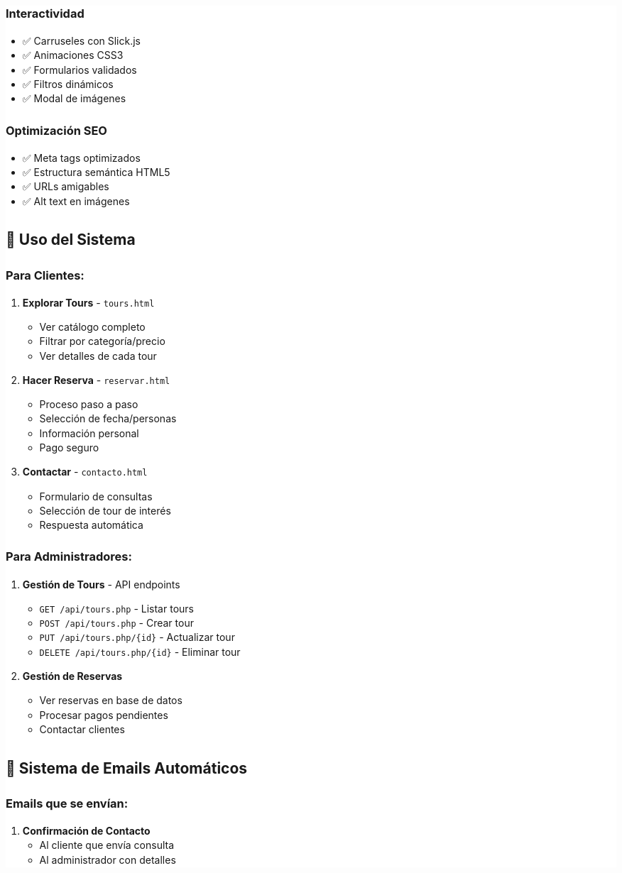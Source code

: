 ### **Interactividad**
- ✅ Carruseles con Slick.js
- ✅ Animaciones CSS3
- ✅ Formularios validados
- ✅ Filtros dinámicos
- ✅ Modal de imágenes

### **Optimización SEO**
- ✅ Meta tags optimizados
- ✅ Estructura semántica HTML5
- ✅ URLs amigables
- ✅ Alt text en imágenes

## 🔧 Uso del Sistema

### **Para Clientes:**

1. **Explorar Tours** - `tours.html`
   - Ver catálogo completo
   - Filtrar por categoría/precio
   - Ver detalles de cada tour

2. **Hacer Reserva** - `reservar.html`
   - Proceso paso a paso
   - Selección de fecha/personas
   - Información personal
   - Pago seguro

3. **Contactar** - `contacto.html`
   - Formulario de consultas
   - Selección de tour de interés
   - Respuesta automática

### **Para Administradores:**

1. **Gestión de Tours** - API endpoints
   - `GET /api/tours.php` - Listar tours
   - `POST /api/tours.php` - Crear tour
   - `PUT /api/tours.php/{id}` - Actualizar tour
   - `DELETE /api/tours.php/{id}` - Eliminar tour

2. **Gestión de Reservas**
   - Ver reservas en base de datos
   - Procesar pagos pendientes
   - Contactar clientes

## 📧 Sistema de Emails Automáticos

### **Emails que se envían:**

1. **Confirmación de Contacto**
   - Al cliente que envía consulta
   - Al administrador con detalles
